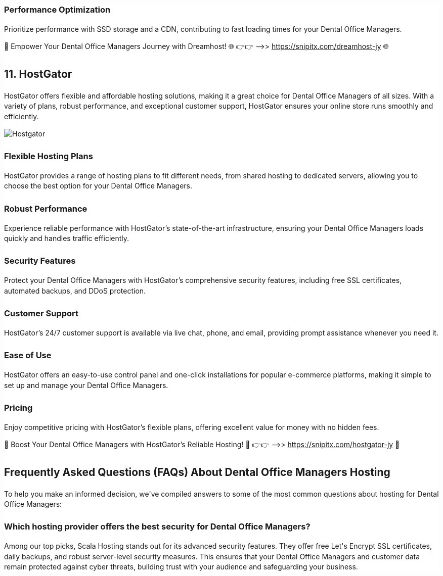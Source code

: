 ### Performance Optimization
Prioritize performance with SSD storage and a CDN, contributing to fast loading times for your Dental Office Managers.

🚀 Empower Your Dental Office Managers Journey with Dreamhost! 🌐
👉👉 -->> https://snipitx.com/dreamhost-jy 🌐

## 11. HostGator

HostGator offers flexible and affordable hosting solutions, making it a great choice for Dental Office Managers of all sizes. With a variety of plans, robust performance, and exceptional customer support, HostGator ensures your online store runs smoothly and efficiently.

![Hostgator](https://i.imgur.com/SNC0dSu.jpeg "Hostgator Hosting")

### Flexible Hosting Plans
HostGator provides a range of hosting plans to fit different needs, from shared hosting to dedicated servers, allowing you to choose the best option for your Dental Office Managers.

### Robust Performance
Experience reliable performance with HostGator’s state-of-the-art infrastructure, ensuring your Dental Office Managers loads quickly and handles traffic efficiently.

### Security Features
Protect your Dental Office Managers with HostGator’s comprehensive security features, including free SSL certificates, automated backups, and DDoS protection.

### Customer Support
HostGator’s 24/7 customer support is available via live chat, phone, and email, providing prompt assistance whenever you need it.

### Ease of Use
HostGator offers an easy-to-use control panel and one-click installations for popular e-commerce platforms, making it simple to set up and manage your Dental Office Managers.

### Pricing
Enjoy competitive pricing with HostGator’s flexible plans, offering excellent value for money with no hidden fees.

🌟 Boost Your Dental Office Managers with HostGator’s Reliable Hosting! 🚀
👉👉 -->> https://snipitx.com/hostgator-jy 🚀

## Frequently Asked Questions (FAQs) About Dental Office Managers Hosting

To help you make an informed decision, we've compiled answers to some of the most common questions about hosting for Dental Office Managers:

### Which hosting provider offers the best security for Dental Office Managers? 
Among our top picks, Scala Hosting stands out for its advanced security features. They offer free Let's Encrypt SSL certificates, daily backups, and robust server-level security measures. This ensures that your Dental Office Managers and customer data remain protected against cyber threats, building trust with your audience and safeguarding your business.

